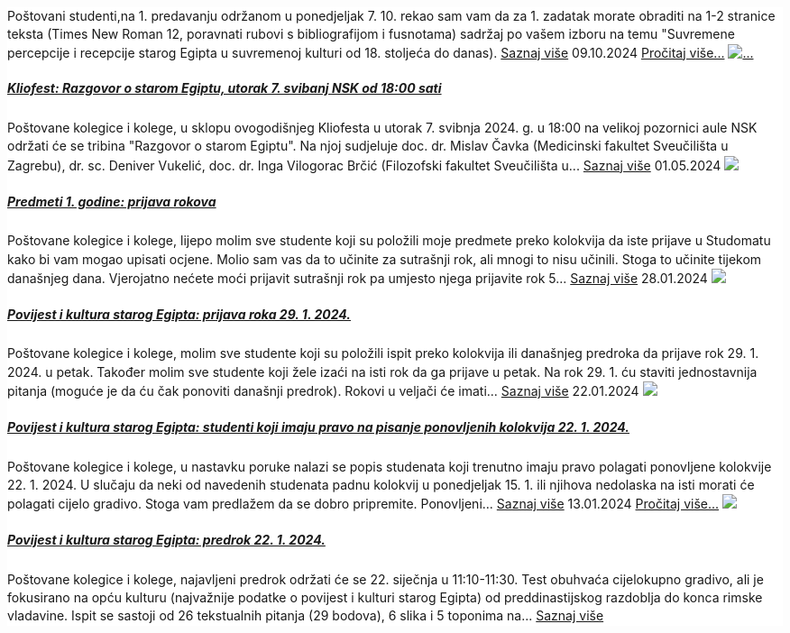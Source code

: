 Poštovani studenti,na 1. predavanju održanom u ponedjeljak 7. 10. rekao sam vam da za 1. zadatak morate obraditi na 1-2 stranice teksta (Times New Roman 12, poravnati rubovi s bibliografijom i fusnotama) sadržaj po vašem izboru na temu "Suvremene percepcije i recepcije starog Egipta u suvremenoj kulturi od 18. stoljeća do danas). 
[Saznaj više](https://www.fhs.hr/predmet/pkse?@=21rhd#news_79555)
09.10.2024
[Pročitaj više...](https://www.fhs.hr/predmet/pkse?@=21rhd#news_79555 "Pročitaj obavijest: Povijest i kultura starog Egipta: 1. zadatak za ocjenu, rok ponedjeljak 28. 10. do 11:10")
[ ![...](https://www.fhs.hr/_news/icons/7d06f9c31751184236f2931f589fe9585458_icon.jpg) ](https://www.fhs.hr/predmet/pkse?@=21mwk#news_79555)
#####  [Kliofest: Razgovor o starom Egiptu, utorak 7. svibanj NSK od 18:00 sati](https://www.fhs.hr/predmet/pkse?@=21mwk#news_79555)
Poštovane kolegice i kolege, u sklopu ovogodišnjeg Kliofesta u utorak 7. svibnja 2024. g. u 18:00 na velikoj pozornici aule NSK održati će se tribina "Razgovor o starom Egiptu". Na njoj sudjeluje doc. dr. Mislav Čavka (Medicinski fakultet Sveučilišta u Zagrebu), dr. sc. Deniver Vukelić, doc. dr. Inga Vilogorac Brčić (Filozofski fakultet Sveučilišta u... 
[Saznaj više](https://www.fhs.hr/predmet/pkse?@=21mwk#news_79555)
01.05.2024
[ ![](https://www.fhs.hr/_pub/themes_static/hrstud2024/default/img/default_news.jpg) ](https://www.fhs.hr/predmet/pkse?@=21m5s#news_79555)
#####  [Predmeti 1. godine: prijava rokova](https://www.fhs.hr/predmet/pkse?@=21m5s#news_79555)
Poštovane kolegice i kolege, lijepo molim sve studente koji su položili moje predmete preko kolokvija da iste prijave u Studomatu kako bi vam mogao upisati ocjene. Molio sam vas da to učinite za sutrašnji rok, ali mnogi to nisu učinili. Stoga to učinite tijekom današnjeg dana. Vjerojatno nećete moći prijavit sutrašnji rok pa umjesto njega prijavite rok 5... 
[Saznaj više](https://www.fhs.hr/predmet/pkse?@=21m5s#news_79555)
28.01.2024
[ ![](https://www.fhs.hr/_pub/themes_static/hrstud2024/default/img/default_news.jpg) ](https://www.fhs.hr/predmet/pkse?@=21m4e#news_79555)
#####  [Povijest i kultura starog Egipta: prijava roka 29. 1. 2024.](https://www.fhs.hr/predmet/pkse?@=21m4e#news_79555)
Poštovane kolegice i kolege, molim sve studente koji su položili ispit preko kolokvija ili današnjeg predroka da prijave rok 29. 1. 2024. u petak. Također molim sve studente koji žele izaći na isti rok da ga prijave u petak. Na rok 29. 1. ću staviti jednostavnija pitanja (moguće je da ću čak ponoviti današnji predrok). Rokovi u veljači će imati... 
[Saznaj više](https://www.fhs.hr/predmet/pkse?@=21m4e#news_79555)
22.01.2024
[ ![](https://www.fhs.hr/_pub/themes_static/hrstud2024/default/img/default_news.jpg) ](https://www.fhs.hr/predmet/pkse?@=21m1w#news_79555)
#####  [Povijest i kultura starog Egipta: studenti koji imaju pravo na pisanje ponovljenih kolokvija 22. 1. 2024.](https://www.fhs.hr/predmet/pkse?@=21m1w#news_79555)
Poštovane kolegice i kolege, u nastavku poruke nalazi se popis studenata koji trenutno imaju pravo polagati ponovljene kolokvije 22. 1. 2024. U slučaju da neki od navedenih studenata padnu kolokvij u ponedjeljak 15. 1. ili njihova nedolaska na isti morati će polagati cijelo gradivo. Stoga vam predlažem da se dobro pripremite. Ponovljeni... 
[Saznaj više](https://www.fhs.hr/predmet/pkse?@=21m1w#news_79555)
13.01.2024
[Pročitaj više...](https://www.fhs.hr/predmet/pkse?@=21m1w#news_79555 "Pročitaj obavijest: Povijest i kultura starog Egipta: studenti koji imaju pravo na pisanje ponovljenih kolokvija 22. 1. 2024.")
[ ![](https://www.fhs.hr/_pub/themes_static/hrstud2024/default/img/default_news.jpg) ](https://www.fhs.hr/predmet/pkse?@=21m1s#news_79555)
#####  [Povijest i kultura starog Egipta: predrok 22. 1. 2024.](https://www.fhs.hr/predmet/pkse?@=21m1s#news_79555)
Poštovane kolegice i kolege, najavljeni predrok održati će se 22. siječnja u 11:10-11:30. Test obuhvaća cijelokupno gradivo, ali je fokusirano na opću kulturu (najvažnije podatke o povijest i kulturi starog Egipta) od preddinastijskog razdoblja do konca rimske vladavine. Ispit se sastoji od 26 tekstualnih pitanja (29 bodova), 6 slika i 5 toponima na... 
[Saznaj više](https://www.fhs.hr/predmet/pkse?@=21m1s#news_79555)